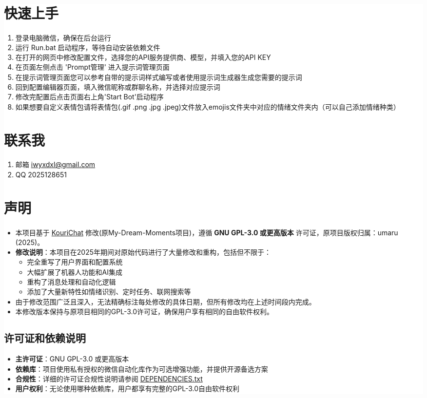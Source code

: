 # 快速上手
1. 登录电脑微信，确保在后台运行
2. 运行 Run.bat 启动程序，等待自动安装依赖文件
3. 在打开的网页中修改配置文件，选择您的API服务提供商、模型，并填入您的API KEY
4. 在页面左侧点击 'Prompt管理' 进入提示词管理页面
5. 在提示词管理页面您可以参考自带的提示词样式编写或者使用提示词生成器生成您需要的提示词
6. 回到配置编辑器页面，填入微信昵称或群聊名称，并选择对应提示词
7. 修改完配置后点击页面右上角'Start Bot'启动程序
8. 如果想要自定义表情包请将表情包(.gif .png .jpg .jpeg)文件放入emojis文件夹中对应的情绪文件夹内（可以自己添加情绪种类）

# 联系我
1. 邮箱 iwyxdxl@gmail.com
2. QQ 2025128651

# 声明
- 本项目基于 [KouriChat](https://github.com/KouriChat/KouriChat) 修改(原My-Dream-Moments项目)，遵循 **GNU GPL-3.0 或更高版本** 许可证，原项目版权归属：umaru (2025)。
- **修改说明**：本项目在2025年期间对原始代码进行了大量修改和重构，包括但不限于：
  - 完全重写了用户界面和配置系统
  - 大幅扩展了机器人功能和AI集成
  - 重构了消息处理和自动化逻辑
  - 添加了大量新特性如情绪识别、定时任务、联网搜索等
- 由于修改范围广泛且深入，无法精确标注每处修改的具体日期，但所有修改均在上述时间段内完成。
- 本修改版本保持与原项目相同的GPL-3.0许可证，确保用户享有相同的自由软件权利。

## 许可证和依赖说明
- **主许可证**：GNU GPL-3.0 或更高版本
- **依赖库**：项目使用私有授权的微信自动化库作为可选增强功能，并提供开源备选方案
- **合规性**：详细的许可证合规性说明请参阅 [DEPENDENCIES.txt](DEPENDENCIES.txt)
- **用户权利**：无论使用哪种依赖库，用户都享有完整的GPL-3.0自由软件权利
